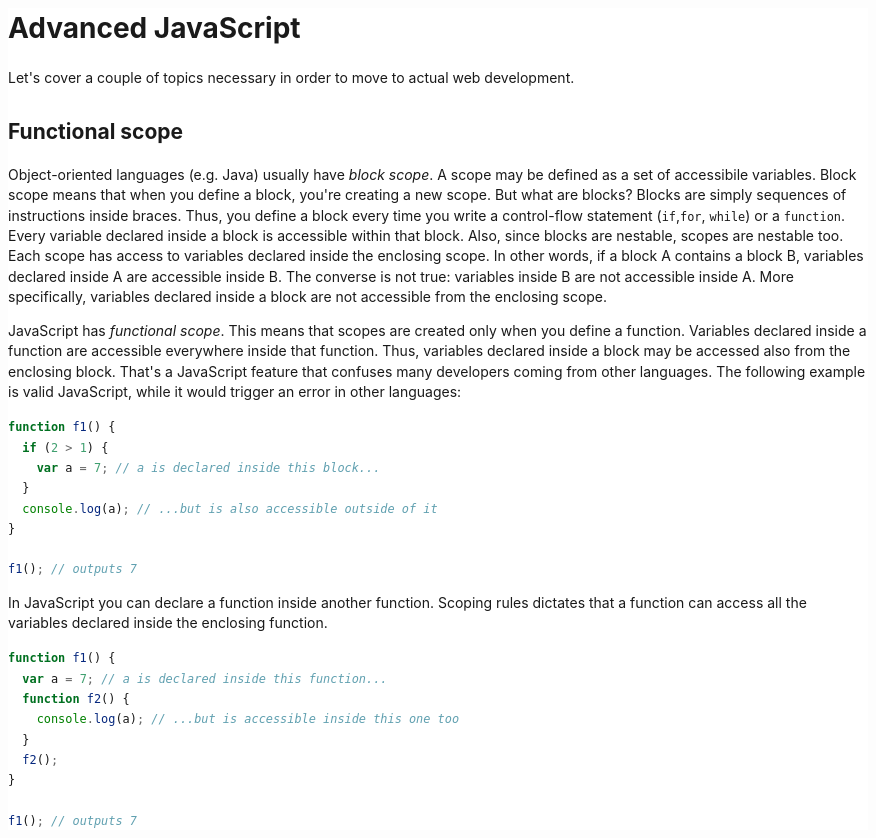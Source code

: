 # Advanced JavaScript

Let's cover a couple of topics necessary in order to move to actual web development.

## Functional scope

Object-oriented languages (e.g. Java) usually have _block scope_. A scope may be defined as a set of accessibile variables.
Block scope means that when you define a block, you're creating a new scope. But what are blocks?
Blocks are simply sequences of instructions inside braces. Thus, you define a block every time you write a control-flow
statement (`if`,`for`, `while`) or a `function`. Every variable declared inside a block is accessible within that
block. Also, since blocks are nestable, scopes are nestable too. Each scope has access to variables
declared inside the enclosing scope. In other words, if a block A contains a block B, variables
declared inside A are accessible inside B. The converse is not true: variables inside B are not accessible inside A.
More specifically, variables declared inside a block are not accessible from the enclosing scope.

JavaScript has _functional scope_. This means that scopes are created only when you define a function. Variables
declared inside a function are accessible everywhere inside that function. Thus, variables declared inside a block
may be accessed also from the enclosing block. That's a JavaScript feature that confuses many developers coming
from other languages. The following example is valid JavaScript, while it would trigger an error in other languages:

``` javascript
function f1() {
  if (2 > 1) {
    var a = 7; // a is declared inside this block...
  }
  console.log(a); // ...but is also accessible outside of it
}

f1(); // outputs 7
```

In JavaScript you can declare a function inside another function. Scoping rules dictates that a function
can access all the variables declared inside the enclosing function.

``` javascript
function f1() {
  var a = 7; // a is declared inside this function...
  function f2() {
    console.log(a); // ...but is accessible inside this one too
  }
  f2();
}

f1(); // outputs 7
```
